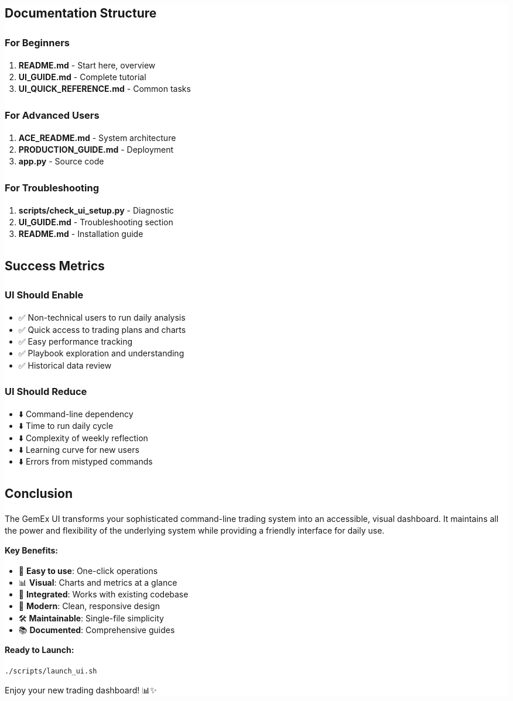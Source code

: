 ## Documentation Structure

### For Beginners
1. **README.md** - Start here, overview
2. **UI_GUIDE.md** - Complete tutorial
3. **UI_QUICK_REFERENCE.md** - Common tasks

### For Advanced Users
1. **ACE_README.md** - System architecture
2. **PRODUCTION_GUIDE.md** - Deployment
3. **app.py** - Source code

### For Troubleshooting
1. **scripts/check_ui_setup.py** - Diagnostic
2. **UI_GUIDE.md** - Troubleshooting section
3. **README.md** - Installation guide

## Success Metrics

### UI Should Enable
- ✅ Non-technical users to run daily analysis
- ✅ Quick access to trading plans and charts
- ✅ Easy performance tracking
- ✅ Playbook exploration and understanding
- ✅ Historical data review

### UI Should Reduce
- ⬇️ Command-line dependency
- ⬇️ Time to run daily cycle
- ⬇️ Complexity of weekly reflection
- ⬇️ Learning curve for new users
- ⬇️ Errors from mistyped commands

## Conclusion

The GemEx UI transforms your sophisticated command-line trading system into an accessible, visual dashboard. It maintains all the power and flexibility of the underlying system while providing a friendly interface for daily use.

**Key Benefits:**
- 🚀 **Easy to use**: One-click operations
- 📊 **Visual**: Charts and metrics at a glance
- 🔄 **Integrated**: Works with existing codebase
- 📱 **Modern**: Clean, responsive design
- 🛠️ **Maintainable**: Single-file simplicity
- 📚 **Documented**: Comprehensive guides

**Ready to Launch:**
```bash
./scripts/launch_ui.sh
```

Enjoy your new trading dashboard! 📊✨
